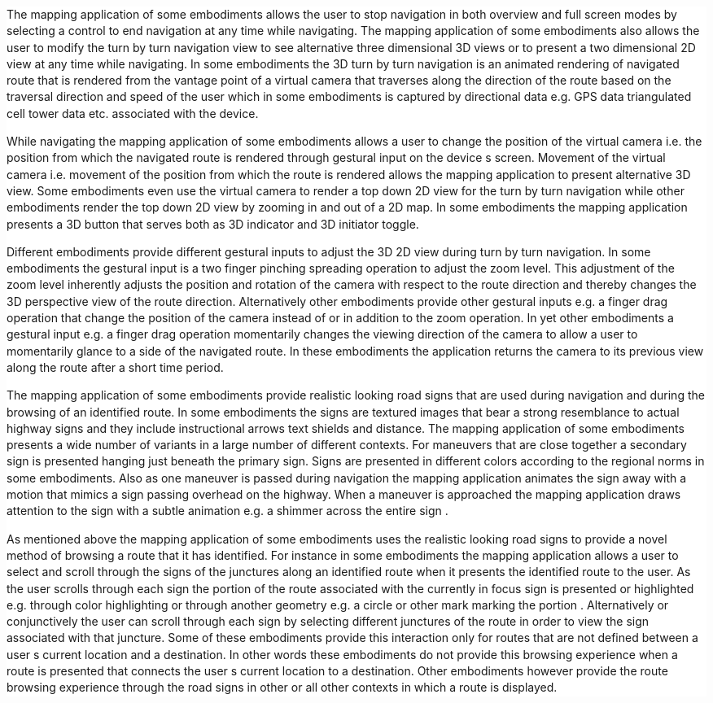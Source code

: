 The mapping application of some embodiments allows the user to stop navigation in both overview and full screen modes by selecting a control to end navigation at any time while navigating. The mapping application of some embodiments also allows the user to modify the turn by turn navigation view to see alternative three dimensional 3D views or to present a two dimensional 2D view at any time while navigating. In some embodiments the 3D turn by turn navigation is an animated rendering of navigated route that is rendered from the vantage point of a virtual camera that traverses along the direction of the route based on the traversal direction and speed of the user which in some embodiments is captured by directional data e.g. GPS data triangulated cell tower data etc. associated with the device.

While navigating the mapping application of some embodiments allows a user to change the position of the virtual camera i.e. the position from which the navigated route is rendered through gestural input on the device s screen. Movement of the virtual camera i.e. movement of the position from which the route is rendered allows the mapping application to present alternative 3D view. Some embodiments even use the virtual camera to render a top down 2D view for the turn by turn navigation while other embodiments render the top down 2D view by zooming in and out of a 2D map. In some embodiments the mapping application presents a 3D button that serves both as 3D indicator and 3D initiator toggle.

Different embodiments provide different gestural inputs to adjust the 3D 2D view during turn by turn navigation. In some embodiments the gestural input is a two finger pinching spreading operation to adjust the zoom level. This adjustment of the zoom level inherently adjusts the position and rotation of the camera with respect to the route direction and thereby changes the 3D perspective view of the route direction. Alternatively other embodiments provide other gestural inputs e.g. a finger drag operation that change the position of the camera instead of or in addition to the zoom operation. In yet other embodiments a gestural input e.g. a finger drag operation momentarily changes the viewing direction of the camera to allow a user to momentarily glance to a side of the navigated route. In these embodiments the application returns the camera to its previous view along the route after a short time period.

The mapping application of some embodiments provide realistic looking road signs that are used during navigation and during the browsing of an identified route. In some embodiments the signs are textured images that bear a strong resemblance to actual highway signs and they include instructional arrows text shields and distance. The mapping application of some embodiments presents a wide number of variants in a large number of different contexts. For maneuvers that are close together a secondary sign is presented hanging just beneath the primary sign. Signs are presented in different colors according to the regional norms in some embodiments. Also as one maneuver is passed during navigation the mapping application animates the sign away with a motion that mimics a sign passing overhead on the highway. When a maneuver is approached the mapping application draws attention to the sign with a subtle animation e.g. a shimmer across the entire sign .

As mentioned above the mapping application of some embodiments uses the realistic looking road signs to provide a novel method of browsing a route that it has identified. For instance in some embodiments the mapping application allows a user to select and scroll through the signs of the junctures along an identified route when it presents the identified route to the user. As the user scrolls through each sign the portion of the route associated with the currently in focus sign is presented or highlighted e.g. through color highlighting or through another geometry e.g. a circle or other mark marking the portion . Alternatively or conjunctively the user can scroll through each sign by selecting different junctures of the route in order to view the sign associated with that juncture. Some of these embodiments provide this interaction only for routes that are not defined between a user s current location and a destination. In other words these embodiments do not provide this browsing experience when a route is presented that connects the user s current location to a destination. Other embodiments however provide the route browsing experience through the road signs in other or all other contexts in which a route is displayed.
